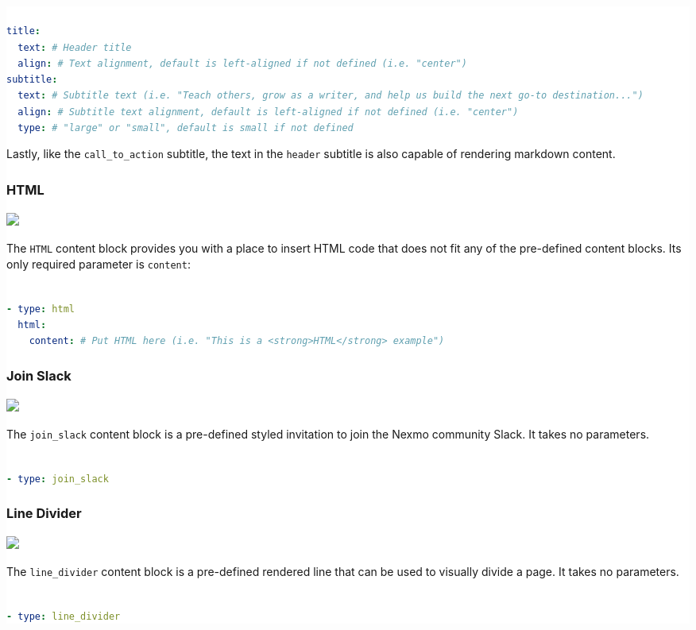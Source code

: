 ```yaml

title:
  text: # Header title
  align: # Text alignment, default is left-aligned if not defined (i.e. "center")
subtitle:
  text: # Subtitle text (i.e. "Teach others, grow as a writer, and help us build the next go-to destination...")
  align: # Subtitle text alignment, default is left-aligned if not defined (i.e. "center")
  type: # "large" or "small", default is small if not defined

```

Lastly, like the `call_to_action` subtitle, the text in the `header` subtitle is also capable of rendering markdown content.

### HTML

<img src="/assets/images/contributing/landing_page_screenshots/html.png" width=400>

The `HTML` content block provides you with a place to insert HTML code that does not fit any of the pre-defined content blocks. Its only required parameter is `content`:

```yaml

- type: html
  html:
    content: # Put HTML here (i.e. "This is a <strong>HTML</strong> example")

```

### Join Slack

<img src="/assets/images/contributing/landing_page_screenshots/join_slack.png" width=200>

The `join_slack` content block is a pre-defined styled invitation to join the Nexmo community Slack. It takes no parameters.

```yaml

- type: join_slack

```

### Line Divider

<img src="/assets/images/contributing/landing_page_screenshots/line_divider.png" width=400>

The `line_divider` content block is a pre-defined rendered line that can be used to visually divide a page. It takes no parameters.

```yaml

- type: line_divider

```
